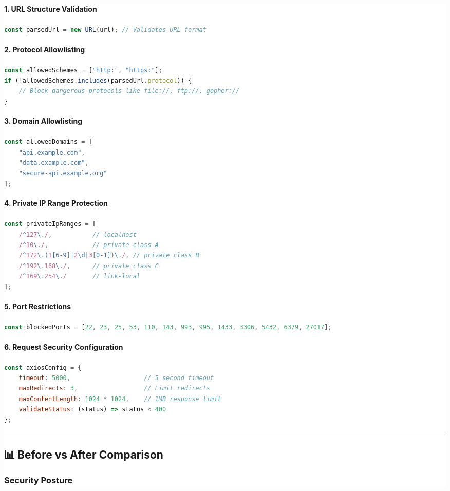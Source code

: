 #### 1. **URL Structure Validation**
```javascript
const parsedUrl = new URL(url); // Validates URL format
```

#### 2. **Protocol Allowlisting**
```javascript
const allowedSchemes = ["http:", "https:"];
if (!allowedSchemes.includes(parsedUrl.protocol)) {
    // Block dangerous protocols like file://, ftp://, gopher://
}
```

#### 3. **Domain Allowlisting**
```javascript
const allowedDomains = [
    "api.example.com",
    "data.example.com",
    "secure-api.example.org"
];
```

#### 4. **Private IP Range Protection**
```javascript
const privateIpRanges = [
    /^127\./,           // localhost
    /^10\./,            // private class A
    /^172\.(1[6-9]|2\d|3[0-1])\./, // private class B
    /^192\.168\./,      // private class C
    /^169\.254\./       // link-local
];
```

#### 5. **Port Restrictions**
```javascript
const blockedPorts = [22, 23, 25, 53, 110, 143, 993, 995, 1433, 3306, 5432, 6379, 27017];
```

#### 6. **Request Security Configuration**
```javascript
const axiosConfig = {
    timeout: 5000,                    // 5 second timeout
    maxRedirects: 3,                  // Limit redirects
    maxContentLength: 1024 * 1024,    // 1MB response limit
    validateStatus: (status) => status < 400
};
```

---

## 📊 Before vs After Comparison

### Security Posture
